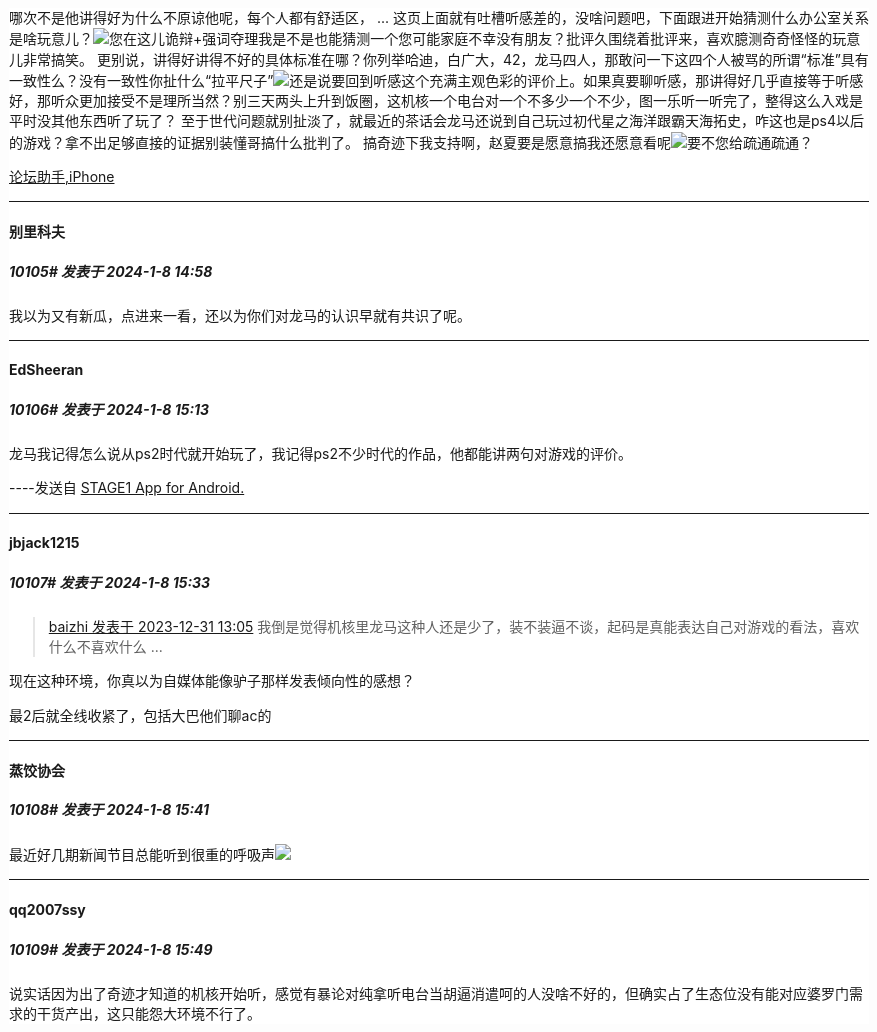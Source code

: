 哪次不是他讲得好为什么不原谅他呢，每个人都有舒适区， ...</blockquote>
这页上面就有吐槽听感差的，没啥问题吧，下面跟进开始猜测什么办公室关系是啥玩意儿？<img src="https://static.saraba1st.com/image/smiley/face2017/067.png" referrerpolicy="no-referrer">您在这儿诡辩+强词夺理我是不是也能猜测一个您可能家庭不幸没有朋友？批评久围绕着批评来，喜欢臆测奇奇怪怪的玩意儿非常搞笑。
更别说，讲得好讲得不好的具体标准在哪？你列举哈迪，白广大，42，龙马四人，那敢问一下这四个人被骂的所谓“标准”具有一致性么？没有一致性你扯什么“拉平尺子”<img src="https://static.saraba1st.com/image/smiley/face2017/067.png" referrerpolicy="no-referrer">还是说要回到听感这个充满主观色彩的评价上。如果真要聊听感，那讲得好几乎直接等于听感好，那听众更加接受不是理所当然？别三天两头上升到饭圈，这机核一个电台对一个不多少一个不少，图一乐听一听完了，整得这么入戏是平时没其他东西听了玩了？
至于世代问题就别扯淡了，就最近的茶话会龙马还说到自己玩过初代星之海洋跟霸天海拓史，咋这也是ps4以后的游戏？拿不出足够直接的证据别装懂哥搞什么批判了。
搞奇迹下我支持啊，赵夏要是愿意搞我还愿意看呢<img src="https://static.saraba1st.com/image/smiley/face2017/067.png" referrerpolicy="no-referrer">要不您给疏通疏通？

[论坛助手,iPhone](https://bbs.saraba1st.com/2b/forum.php?mod=viewthread&amp;tid=2029836)


*****

####  别里科夫  
##### 10105#       发表于 2024-1-8 14:58

我以为又有新瓜，点进来一看，还以为你们对龙马的认识早就有共识了呢。


*****

####  EdSheeran  
##### 10106#       发表于 2024-1-8 15:13

龙马我记得怎么说从ps2时代就开始玩了，我记得ps2不少时代的作品，他都能讲两句对游戏的评价。

----发送自 [STAGE1 App for Android.](http://stage1.5j4m.com/?1.37)


*****

####  jbjack1215  
##### 10107#       发表于 2024-1-8 15:33

<blockquote><a href="httphttps://bbs.saraba1st.com/2b/forum.php?mod=redirect&amp;goto=findpost&amp;pid=63491448&amp;ptid=1556697" target="_blank">baizhi 发表于 2023-12-31 13:05</a>
我倒是觉得机核里龙马这种人还是少了，装不装逼不谈，起码是真能表达自己对游戏的看法，喜欢什么不喜欢什么 ...</blockquote>
现在这种环境，你真以为自媒体能像驴子那样发表倾向性的感想？

最2后就全线收紧了，包括大巴他们聊ac的

*****

####  蒸饺协会  
##### 10108#       发表于 2024-1-8 15:41

最近好几期新闻节目总能听到很重的呼吸声<img src="https://static.saraba1st.com/image/smiley/face2017/001.png" referrerpolicy="no-referrer">


*****

####  qq2007ssy  
##### 10109#       发表于 2024-1-8 15:49

说实话因为出了奇迹才知道的机核开始听，感觉有暴论对纯拿听电台当胡逼消遣呵的人没啥不好的，但确实占了生态位没有能对应婆罗门需求的干货产出，这只能怨大环境不行了。

